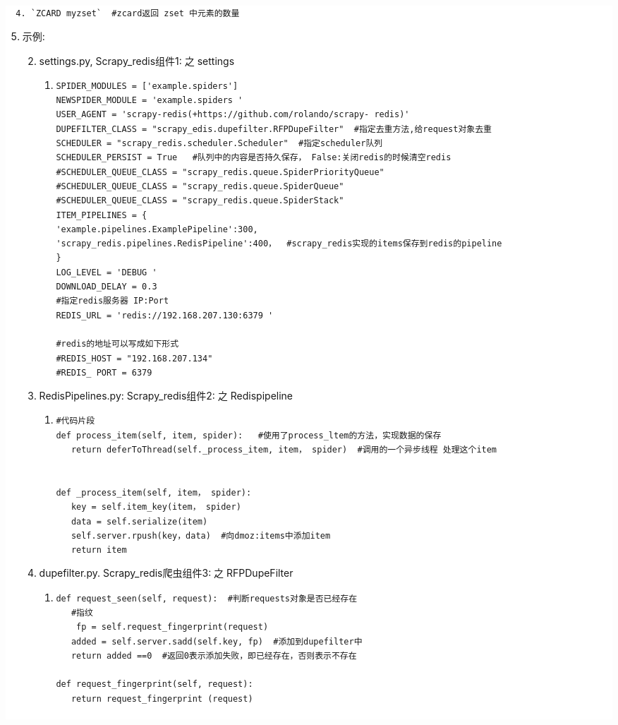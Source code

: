       4. `ZCARD myzset`  #zcard返回 zset 中元素的数量

5. 示例:

   2. settings.py,  Scrapy_redis组件1: 之 settings

      1. ```
         SPIDER_MODULES = ['example.spiders']
         NEWSPIDER_MODULE = 'example.spiders '
         USER_AGENT = 'scrapy-redis(+https://github.com/rolando/scrapy- redis)'
         DUPEFILTER_CLASS = "scrapy_edis.dupefilter.RFPDupeFilter"  #指定去重方法,给request对象去重
         SCHEDULER = "scrapy_redis.scheduler.Scheduler"  #指定scheduler队列
         SCHEDULER_PERSIST = True   #队列中的内容是否持久保存， False:关闭redis的时候清空redis
         #SCHEDULER_QUEUE_CLASS = "scrapy_redis.queue.SpiderPriorityQueue"
         #SCHEDULER_QUEUE_CLASS = "scrapy_redis.queue.SpiderQueue"
         #SCHEDULER_QUEUE_CLASS = "scrapy_redis.queue.SpiderStack"
         ITEM_PIPELINES = {
         'example.pipelines.ExamplePipeline':300,
         'scrapy_redis.pipelines.RedisPipeline':400，  #scrapy_redis实现的items保存到redis的pipeline
         }
         LOG_LEVEL = 'DEBUG '
         DOWNLOAD_DELAY = 0.3
         #指定redis服务器 IP:Port
         REDIS_URL = 'redis://192.168.207.130:6379 '  
         
         #redis的地址可以写成如下形式
         #REDIS_HOST = "192.168.207.134"  
         #REDIS_ PORT = 6379
         ```

   3. RedisPipelines.py: Scrapy_redis组件2:  之 Redispipeline

      1. ```
         #代码片段
         def process_item(self, item, spider):   #使用了process_ltem的方法，实现数据的保存
         	return deferToThread(self._process_item, item， spider)  #调用的一个异步线程 处理这个item
         	
         	
         def _process_item(self, item， spider):
         	key = self.item_key(item， spider)
         	data = self.serialize(item)
         	self.server.rpush(key，data)  #向dmoz:items中添加item
         	return item
         ```
         
         

   3. dupefilter.py. Scrapy_redis爬虫组件3:  之 RFPDupeFilter

      1. ```
         def request_seen(self, request):  #判断requests对象是否已经存在
         	#指纹
             fp = self.request_fingerprint(request)
         	added = self.server.sadd(self.key, fp)  #添加到dupefilter中
         	return added ==0  #返回0表示添加失败，即已经存在，否则表示不存在
         	
         def request_fingerprint(self, request):
         	return request_fingerprint (request)
         	